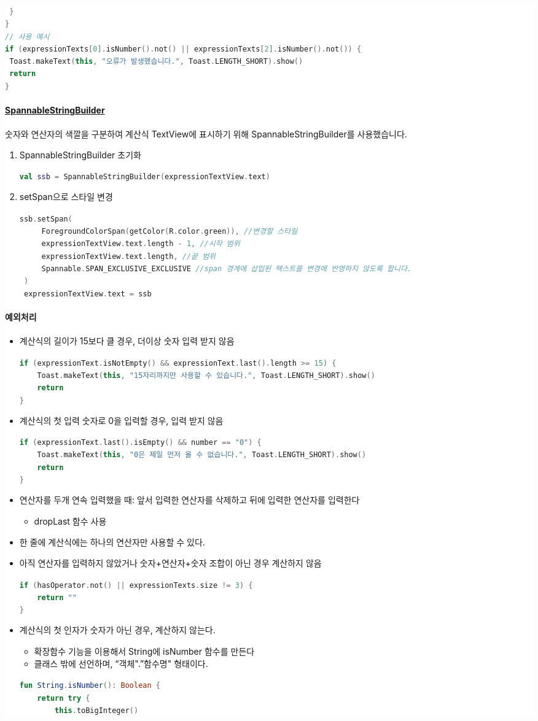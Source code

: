    ```kotlin
    }
}
// 사용 예시
if (expressionTexts[0].isNumber().not() || expressionTexts[2].isNumber().not()) {
    Toast.makeText(this, "오류가 발생했습니다.", Toast.LENGTH_SHORT).show()
    return
}
```
#### [SpannableStringBuilder](https://developer.android.com/guide/topics/text/spans?hl=ko)
숫자와 연산자의 색깔을 구분하여 계산식 TextView에 표시하기 위해 SpannableStringBuilder를 사용했습니다.
1. SpannableStringBuilder 초기화
   ```kotlin
   val ssb = SpannableStringBuilder(expressionTextView.text)
   ```
2. setSpan으로 스타일 변경
   ```kotlin
   ssb.setSpan(
        ForegroundColorSpan(getColor(R.color.green)), //변경할 스타일
        expressionTextView.text.length - 1, //시작 범위
        expressionTextView.text.length, //끝 범위
        Spannable.SPAN_EXCLUSIVE_EXCLUSIVE //span 경계에 삽입된 텍스트를 변경에 반영하지 않도록 합니다.
    )
    expressionTextView.text = ssb
    ```
#### 예외처리
- 계산식의 길이가 15보다 클 경우, 더이상 숫자 입력 받지 않음
    
    ```kotlin
    if (expressionText.isNotEmpty() && expressionText.last().length >= 15) {
        Toast.makeText(this, "15자리까지만 사용할 수 있습니다.", Toast.LENGTH_SHORT).show()
        return
    }
    ```
    
- 계산식의 첫 입력 숫자로 0을 입력할 경우, 입력 받지 않음
    
    ```kotlin
    if (expressionText.last().isEmpty() && number == "0") {
        Toast.makeText(this, "0은 제일 먼저 올 수 없습니다.", Toast.LENGTH_SHORT).show()
        return
    }
    ```
    
- 연산자를 두개 연속 입력했을 때: 앞서 입력한 연산자를 삭제하고 뒤에 입력한 연산자를 입력한다
    - dropLast 함수 사용
- 한 줄에 계산식에는 하나의 연산자만 사용할 수 있다.
- 아직 연산자를 입력하지 않았거나 숫자+연산자+숫자 조합이 아닌 경우 계산하지 않음
    
    ```kotlin
    if (hasOperator.not() || expressionTexts.size != 3) {
        return ""
    }
    ```
    
- 계산식의 첫 인자가 숫자가 아닌 경우, 계산하지 않는다.
    - 확장함수 기능을 이용해서 String에 isNumber 함수를 만든다
    - 클래스 밖에 선언하며, “객체".”함수명" 형태이다.
    
    ```kotlin
    fun String.isNumber(): Boolean {
        return try {
            this.toBigInteger()
   ```